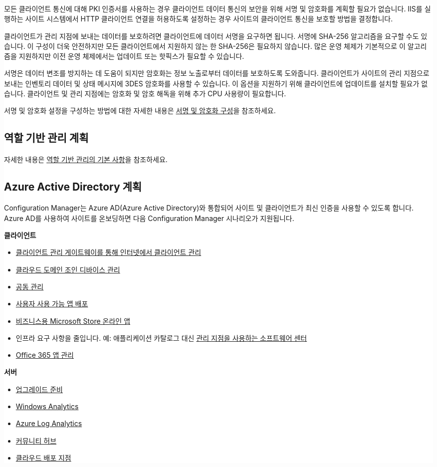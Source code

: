 모든 클라이언트 통신에 대해 PKI 인증서를 사용하는 경우 클라이언트 데이터 통신의 보안을 위해 서명 및 암호화를 계획할 필요가 없습니다. IIS를 실행하는 사이트 시스템에서 HTTP 클라이언트 연결을 허용하도록 설정하는 경우 사이트의 클라이언트 통신을 보호할 방법을 결정합니다.  

클라이언트가 관리 지점에 보내는 데이터를 보호하려면 클라이언트에 데이터 서명을 요구하면 됩니다. 서명에 SHA-256 알고리즘을 요구할 수도 있습니다. 이 구성이 더욱 안전하지만 모든 클라이언트에서 지원하지 않는 한 SHA-256은 필요하지 않습니다. 많은 운영 체제가 기본적으로 이 알고리즘을 지원하지만 이전 운영 체제에서는 업데이트 또는 핫픽스가 필요할 수 있습니다. 

서명은 데이터 변조를 방지하는 데 도움이 되지만 암호화는 정보 노출로부터 데이터를 보호하도록 도와줍니다. 클라이언트가 사이트의 관리 지점으로 보내는 인벤토리 데이터 및 상태 메시지에 3DES 암호화를 사용할 수 있습니다. 이 옵션을 지원하기 위해 클라이언트에 업데이트를 설치할 필요가 없습니다. 클라이언트 및 관리 지점에는 암호화 및 암호 해독을 위해 추가 CPU 사용량이 필요합니다.  

서명 및 암호화 설정을 구성하는 방법에 대한 자세한 내용은 [서명 및 암호화 구성](/sccm/core/plan-design/security/configure-security#BKMK_ConfigureSigningEncryption)을 참조하세요.  



##  <a name="BKMK_PlanningForRBA"></a> 역할 기반 관리 계획  

자세한 내용은 [역할 기반 관리의 기본 사항](/sccm/core/understand/fundamentals-of-role-based-administration)을 참조하세요.  



## <a name="bkmk_planazuread"></a> Azure Active Directory 계획

Configuration Manager는 Azure AD(Azure Active Directory)와 통합되어 사이트 및 클라이언트가 최신 인증을 사용할 수 있도록 합니다. Azure AD를 사용하여 사이트를 온보딩하면 다음 Configuration Manager 시나리오가 지원됩니다.

**클라이언트**  

- [클라이언트 관리 게이트웨이를 통해 인터넷에서 클라이언트 관리](/sccm/core/clients/manage/cmg/plan-cloud-management-gateway#scenarios)  

- [클라우드 도메인 조인 디바이스 관리](/sccm/core/clients/deploy/deploy-clients-cmg-azure)  

- [공동 관리](/sccm/comanage/overview)  

- [사용자 사용 가능 앱 배포](/sccm/apps/deploy-use/deploy-applications#deploy-user-available-applications-on-azure-ad-joined-devices)  

- [비즈니스용 Microsoft Store 온라인 앱](/sccm/apps/deploy-use/manage-apps-from-the-windows-store-for-business)  

- 인프라 요구 사항을 줄입니다. 예: 애플리케이션 카탈로그 대신 [관리 지점을 사용하는 소프트웨어 센터](/sccm/apps/plan-design/plan-for-software-center#bkmk_userex)  

- [Office 365 앱 관리](/sccm/sum/deploy-use/manage-office-365-proplus-updates)  


**서버**  

- [업그레이드 준비](/sccm/core/clients/manage/upgrade-readiness)  

- [Windows Analytics](/sccm/core/clients/manage/monitor-windows-analytics)  

- [Azure Log Analytics](/sccm/core/clients/manage/sync-data-log-analytics)  

- [커뮤니티 허브](/sccm/core/get-started/capabilities-in-technical-preview-1807#bkmk_hub)  

- [클라우드 배포 지점](/sccm/core/plan-design/hierarchy/use-a-cloud-based-distribution-point)  
